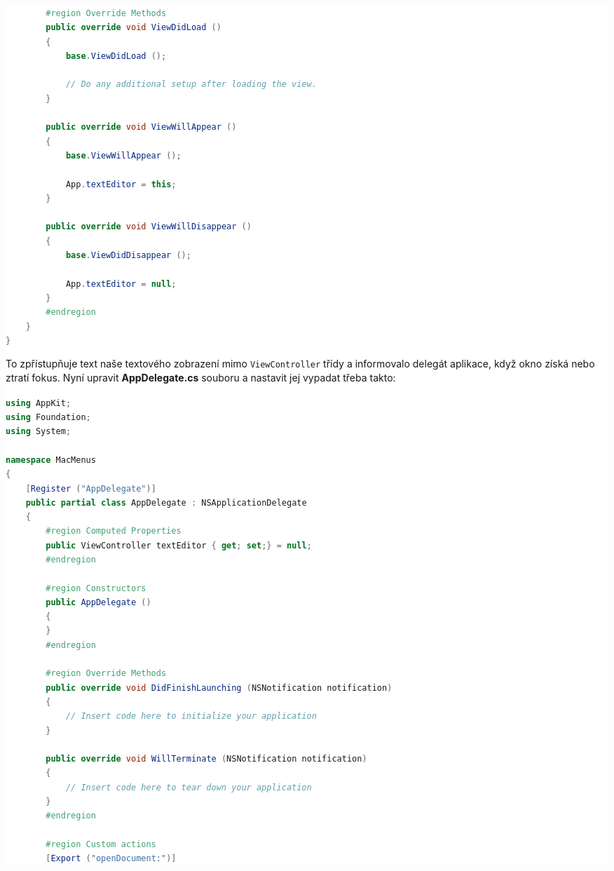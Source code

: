 ```csharp
        #region Override Methods
        public override void ViewDidLoad ()
        {
            base.ViewDidLoad ();

            // Do any additional setup after loading the view.
        }

        public override void ViewWillAppear ()
        {
            base.ViewWillAppear ();

            App.textEditor = this;
        }

        public override void ViewWillDisappear ()
        {
            base.ViewDidDisappear ();

            App.textEditor = null;
        }
        #endregion
    }
}
```

To zpřístupňuje text naše textového zobrazení mimo `ViewController` třídy a informovalo delegát aplikace, když okno získá nebo ztratí fokus. Nyní upravit **AppDelegate.cs** souboru a nastavit jej vypadat třeba takto:

```csharp
using AppKit;
using Foundation;
using System;

namespace MacMenus
{
    [Register ("AppDelegate")]
    public partial class AppDelegate : NSApplicationDelegate
    {
        #region Computed Properties
        public ViewController textEditor { get; set;} = null;
        #endregion

        #region Constructors
        public AppDelegate ()
        {
        }
        #endregion

        #region Override Methods
        public override void DidFinishLaunching (NSNotification notification)
        {
            // Insert code here to initialize your application
        }

        public override void WillTerminate (NSNotification notification)
        {
            // Insert code here to tear down your application
        }
        #endregion

        #region Custom actions
        [Export ("openDocument:")]
```